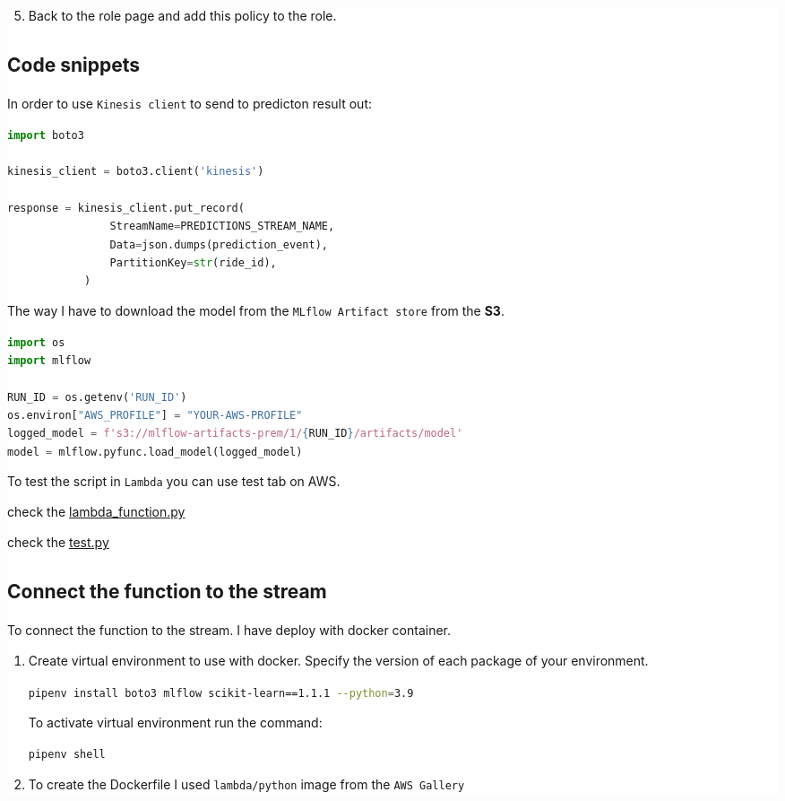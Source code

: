 5. Back to the role page and add this policy to the role.

## Code snippets

In order to use `Kinesis client` to send to predicton result out:

```python
import boto3

kinesis_client = boto3.client('kinesis')

response = kinesis_client.put_record(
                StreamName=PREDICTIONS_STREAM_NAME,
                Data=json.dumps(prediction_event),
                PartitionKey=str(ride_id),
            ) 
```

The way I have to download the model from the `MLflow Artifact store` from the **S3**.

```python
import os
import mlflow

RUN_ID = os.getenv('RUN_ID')
os.environ["AWS_PROFILE"] = "YOUR-AWS-PROFILE"
logged_model = f's3://mlflow-artifacts-prem/1/{RUN_ID}/artifacts/model'
model = mlflow.pyfunc.load_model(logged_model)
```

To test the script in `Lambda` you can use test tab on AWS.

check the [lambda_function.py](https://github.com/surawut-jirasaktavee/course-mlops-zoomcamp/blob/main/04-deployment/streaming/lambda_function.py)

check the [test.py](https://github.com/surawut-jirasaktavee/course-mlops-zoomcamp/blob/main/04-deployment/streaming/test.py)

## Connect the function to the stream

To connect the function to the stream. I have deploy with docker container.

1. Create virtual environment to use with docker. Specify the version of each package of your environment.

    ```bash
    pipenv install boto3 mlflow scikit-learn==1.1.1 --python=3.9
    ```

    To activate virtual environment run the command:

    ```bash
    pipenv shell
    ```

2. To create the Dockerfile I used `lambda/python` image from the `AWS Gallery`
